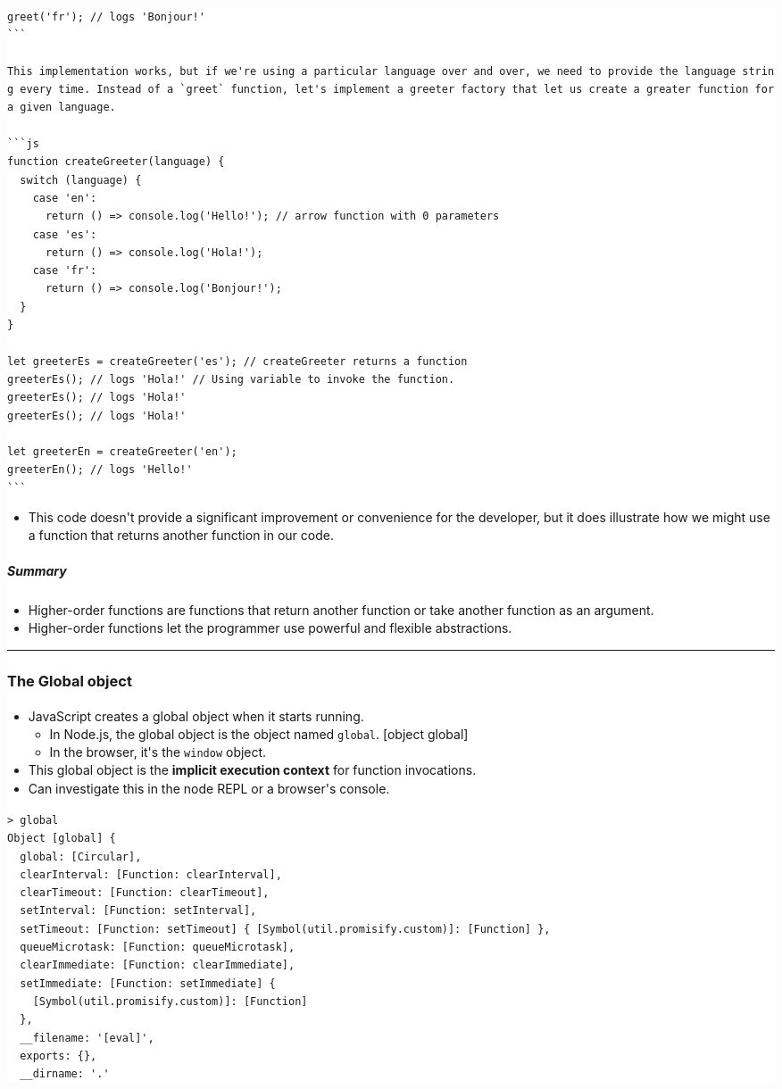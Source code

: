     greet('fr'); // logs 'Bonjour!'
    ```

    This implementation works, but if we're using a particular language over and over, we need to provide the language string every time. Instead of a `greet` function, let's implement a greeter factory that let us create a greater function for a given language. 

    ```js
    function createGreeter(language) {
      switch (language) {
        case 'en':
          return () => console.log('Hello!'); // arrow function with 0 parameters
        case 'es':
          return () => console.log('Hola!');
        case 'fr':
          return () => console.log('Bonjour!');
      }
    }
    
    let greeterEs = createGreeter('es'); // createGreeter returns a function
    greeterEs(); // logs 'Hola!' // Using variable to invoke the function. 
    greeterEs(); // logs 'Hola!'
    greeterEs(); // logs 'Hola!'
    
    let greeterEn = createGreeter('en');
    greeterEn(); // logs 'Hello!'
    ```

- This code doesn't provide a significant improvement or convenience for the developer, but it does illustrate how we might use a function that returns another function in our code.

##### Summary

- Higher-order functions are functions that return another function or take another function as an argument. 
- Higher-order functions let the programmer use powerful and flexible abstractions.

------

### The Global object

- JavaScript creates a global object when it starts running. 
  - In Node.js, the global object is the object named `global`. [object global]
  - In the browser, it's the `window` object. 
- This global object is the **implicit execution context** for function invocations. 
- Can investigate this in the node REPL or a browser's console. 

```terminal
> global
Object [global] {
  global: [Circular],
  clearInterval: [Function: clearInterval],
  clearTimeout: [Function: clearTimeout],
  setInterval: [Function: setInterval],
  setTimeout: [Function: setTimeout] { [Symbol(util.promisify.custom)]: [Function] },
  queueMicrotask: [Function: queueMicrotask],
  clearImmediate: [Function: clearImmediate],
  setImmediate: [Function: setImmediate] {
    [Symbol(util.promisify.custom)]: [Function]
  },
  __filename: '[eval]',
  exports: {},
  __dirname: '.'
```
